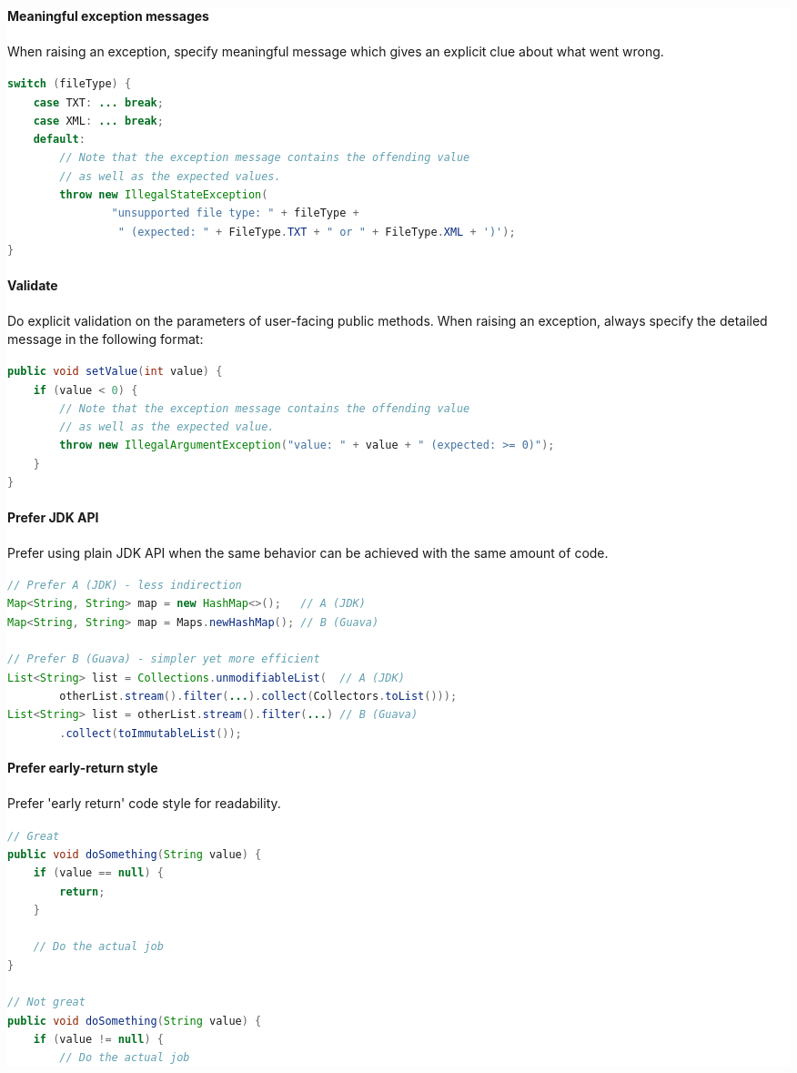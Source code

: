 #### Meaningful exception messages

When raising an exception, specify meaningful message which gives an explicit clue
about what went wrong.

```java
switch (fileType) {
    case TXT: ... break;
    case XML: ... break;
    default:
        // Note that the exception message contains the offending value
        // as well as the expected values.
        throw new IllegalStateException(
                "unsupported file type: " + fileType +
                 " (expected: " + FileType.TXT + " or " + FileType.XML + ')');
}
```

#### Validate

Do explicit validation on the parameters of user-facing public methods.
When raising an exception, always specify the detailed message in the following format:

```java
public void setValue(int value) {
    if (value < 0) {
        // Note that the exception message contains the offending value
        // as well as the expected value.
        throw new IllegalArgumentException("value: " + value + " (expected: >= 0)");
    }
}
```

#### Prefer JDK API

Prefer using plain JDK API when the same behavior can be achieved with the same
amount of code.

```java
// Prefer A (JDK) - less indirection
Map<String, String> map = new HashMap<>();   // A (JDK)
Map<String, String> map = Maps.newHashMap(); // B (Guava)

// Prefer B (Guava) - simpler yet more efficient
List<String> list = Collections.unmodifiableList(  // A (JDK)
        otherList.stream().filter(...).collect(Collectors.toList()));
List<String> list = otherList.stream().filter(...) // B (Guava)
        .collect(toImmutableList());
```

#### Prefer early-return style

Prefer 'early return' code style for readability.

```java
// Great
public void doSomething(String value) {
    if (value == null) {
        return;
    }

    // Do the actual job
}

// Not great
public void doSomething(String value) {
    if (value != null) {
        // Do the actual job
```